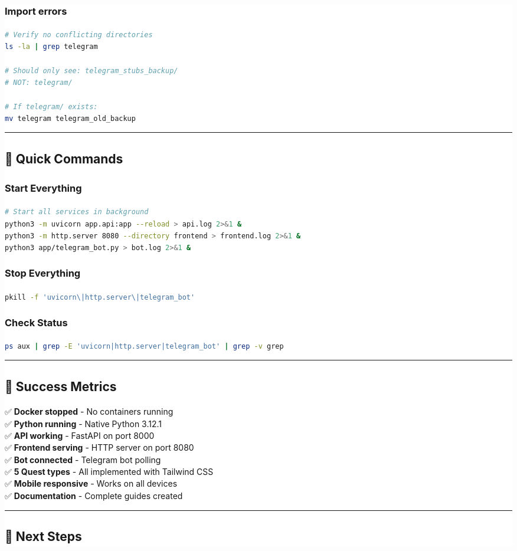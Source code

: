 ### Import errors
```bash
# Verify no conflicting directories
ls -la | grep telegram

# Should only see: telegram_stubs_backup/
# NOT: telegram/

# If telegram/ exists:
mv telegram telegram_old_backup
```

---

## 🎯 Quick Commands

### Start Everything
```bash
# Start all services in background
python3 -m uvicorn app.api:app --reload > api.log 2>&1 &
python3 -m http.server 8080 --directory frontend > frontend.log 2>&1 &
python3 app/telegram_bot.py > bot.log 2>&1 &
```

### Stop Everything
```bash
pkill -f 'uvicorn\|http.server\|telegram_bot'
```

### Check Status
```bash
ps aux | grep -E 'uvicorn|http.server|telegram_bot' | grep -v grep
```

---

## 🎊 Success Metrics

✅ **Docker stopped** - No containers running  
✅ **Python running** - Native Python 3.12.1  
✅ **API working** - FastAPI on port 8000  
✅ **Frontend serving** - HTTP server on port 8080  
✅ **Bot connected** - Telegram bot polling  
✅ **5 Quest types** - All implemented with Tailwind CSS  
✅ **Mobile responsive** - Works on all devices  
✅ **Documentation** - Complete guides created  

---

## 🚀 Next Steps
